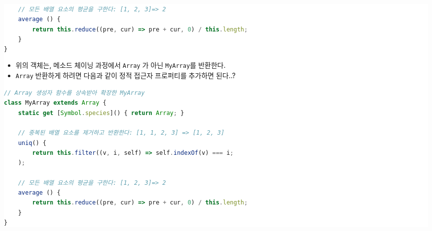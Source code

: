 ``` javascript 
	// 모든 배열 요소의 평균을 구한다: [1, 2, 3]=> 2
	average () {
		return this.reduce((pre, cur) => pre + cur, 0) / this.length;
	}
}
```

- 위의 객체는, 메소드 체이닝 과정에서 `Array` 가 아닌 `MyArray`를 반환한다.
- `Array` 반환하게 하려면 다음과 같이 정적 접근자 프로퍼티를 추가하면 된다..? 
``` javascript 
// Array 생성자 함수를 상속받아 확장한 MyArray
class MyArray extends Array {
	static get [Symbol.species]() { return Array; }

	// 중복된 배열 요소를 제거하고 반환한다: [1, 1, 2, 3] => [1, 2, 3]
	uniq() {
		return this.filter((v, i, self) => self.indexOf(v) === i;
	);

	// 모든 배열 요소의 평균을 구한다: [1, 2, 3]=> 2
	average () {
		return this.reduce((pre, cur) => pre + cur, 0) / this.length;
	}
}
```
